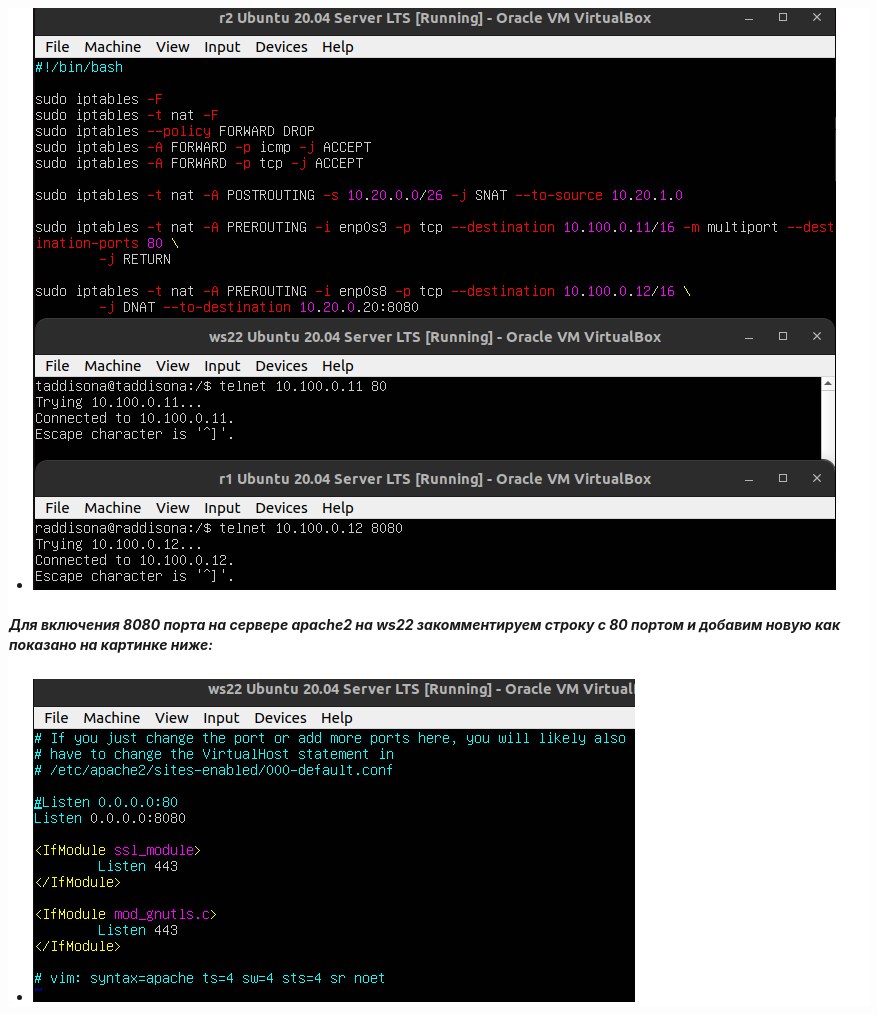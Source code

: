 * ![7telnet12.png](7telnet12.png)
##### Для включения 8080 порта на сервере apache2 на ws22 закомментируем строку с 80 портом и добавим новую как показано на картинке ниже:
* ![7apache8080.png](7apache8080.png)
